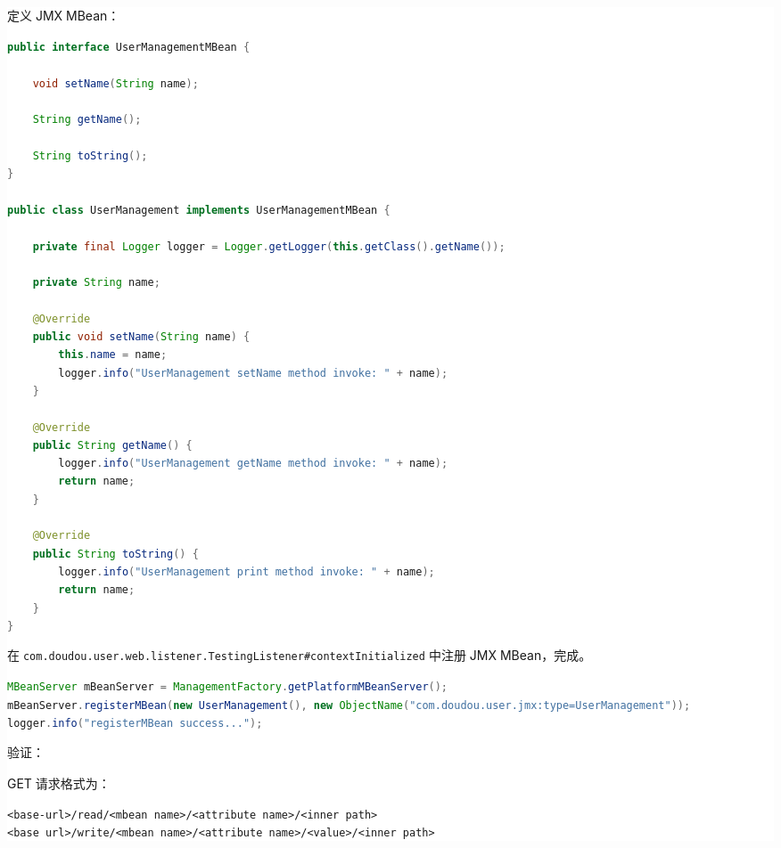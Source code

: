 定义 JMX MBean：

```java
public interface UserManagementMBean {

    void setName(String name);

    String getName();

    String toString();
}

public class UserManagement implements UserManagementMBean {

    private final Logger logger = Logger.getLogger(this.getClass().getName());

    private String name;

    @Override
    public void setName(String name) {
        this.name = name;
        logger.info("UserManagement setName method invoke: " + name);
    }

    @Override
    public String getName() {
        logger.info("UserManagement getName method invoke: " + name);
        return name;
    }

    @Override
    public String toString() {
        logger.info("UserManagement print method invoke: " + name);
        return name;
    }
}
```


在 `com.doudou.user.web.listener.TestingListener#contextInitialized` 中注册 JMX MBean，完成。

```java
MBeanServer mBeanServer = ManagementFactory.getPlatformMBeanServer();
mBeanServer.registerMBean(new UserManagement(), new ObjectName("com.doudou.user.jmx:type=UserManagement"));
logger.info("registerMBean success...");
```

验证：

GET 请求格式为：

```
<base-url>/read/<mbean name>/<attribute name>/<inner path>
<base url>/write/<mbean name>/<attribute name>/<value>/<inner path>
```
